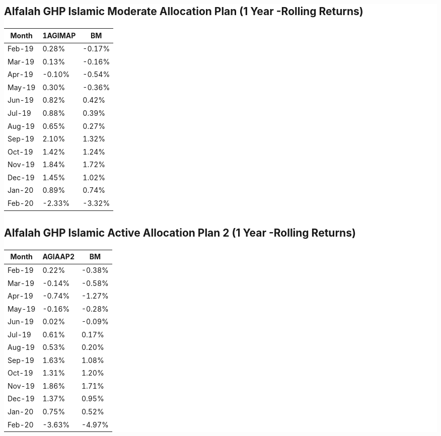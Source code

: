 ## Alfalah GHP Islamic Moderate Allocation Plan (1 Year -Rolling Returns)

| Month  | 1AGIMAP | BM     |
| ------ | ------- | ------ |
| Feb-19 | 0.28%   | -0.17% |
| Mar-19 | 0.13%   | -0.16% |
| Apr-19 | -0.10%  | -0.54% |
| May-19 | 0.30%   | -0.36% |
| Jun-19 | 0.82%   | 0.42%  |
| Jul-19 | 0.88%   | 0.39%  |
| Aug-19 | 0.65%   | 0.27%  |
| Sep-19 | 2.10%   | 1.32%  |
| Oct-19 | 1.42%   | 1.24%  |
| Nov-19 | 1.84%   | 1.72%  |
| Dec-19 | 1.45%   | 1.02%  |
| Jan-20 | 0.89%   | 0.74%  |
| Feb-20 | -2.33%  | -3.32% |

## Alfalah GHP Islamic Active Allocation Plan 2 (1 Year -Rolling Returns)

| Month  | AGIAAP2 | BM     |
| ------ | ------- | ------ |
| Feb-19 | 0.22%   | -0.38% |
| Mar-19 | -0.14%  | -0.58% |
| Apr-19 | -0.74%  | -1.27% |
| May-19 | -0.16%  | -0.28% |
| Jun-19 | 0.02%   | -0.09% |
| Jul-19 | 0.61%   | 0.17%  |
| Aug-19 | 0.53%   | 0.20%  |
| Sep-19 | 1.63%   | 1.08%  |
| Oct-19 | 1.31%   | 1.20%  |
| Nov-19 | 1.86%   | 1.71%  |
| Dec-19 | 1.37%   | 0.95%  |
| Jan-20 | 0.75%   | 0.52%  |
| Feb-20 | -3.63%  | -4.97% |
